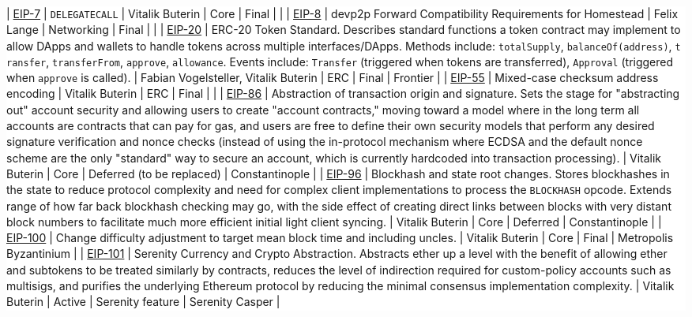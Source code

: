 | [EIP-7](http://bit.ly/2JxdBeN)   | `DELEGATECALL`                                                                                                                                                                                                                                                                                                                                                                                                                                                                                                                                                                   | Vitalik Buterin                                                | Core       | Final                     |                        |
| [EIP-8](http://bit.ly/2Q6Oly6)   | devp2p Forward Compatibility Requirements for Homestead                                                                                                                                                                                                                                                                                                                                                                                                                                                                                                                          | Felix Lange                                                    | Networking | Final                     |                        |
| [EIP-20](http://bit.ly/2CUf7WG)  | ERC-20 Token Standard. Describes standard functions a token contract may implement to allow DApps and wallets to handle tokens across multiple interfaces/DApps. Methods include: `totalSupply`, `balanceOf(address)`, `transfer`, `transferFrom`, `approve`, `allowance`. Events include: `Transfer` (triggered when tokens are transferred), `Approval` (triggered when `approve` is called).                                                                                                                                                                                  | Fabian Vogelsteller, Vitalik Buterin                           | ERC        | Final                     | Frontier               |
| [EIP-55](http://bit.ly/2Q6R4YB)  | Mixed-case checksum address encoding                                                                                                                                                                                                                                                                                                                                                                                                                                                                                                                                             | Vitalik Buterin                                                | ERC        | Final                     |                        |
| [EIP-86](http://bit.ly/2OgE5la)  | Abstraction of transaction origin and signature. Sets the stage for "abstracting out" account security and allowing users to create "account contracts," moving toward a model where in the long term all accounts are contracts that can pay for gas, and users are free to define their own security models that perform any desired signature verification and nonce checks (instead of using the in-protocol mechanism where ECDSA and the default nonce scheme are the only "standard" way to secure an account, which is currently hardcoded into transaction processing). | Vitalik Buterin                                                | Core       | Deferred (to be replaced) | Constantinople         |
| [EIP-96](http://bit.ly/2QedSFC)  | Blockhash and state root changes. Stores blockhashes in the state to reduce protocol complexity and need for complex client implementations to process the `BLOCKHASH` opcode. Extends range of how far back blockhash checking may go, with the side effect of creating direct links between blocks with very distant block numbers to facilitate much more efficient initial light client syncing.                                                                                                                                                                             | Vitalik Buterin                                                | Core       | Deferred                  | Constantinople         |
| [EIP-100](http://bit.ly/2AC05DM) | Change difficulty adjustment to target mean block time and including uncles.                                                                                                                                                                                                                                                                                                                                                                                                                                                                                                     | Vitalik Buterin                                                | Core       | Final                     | Metropolis Byzantinium |
| [EIP-101](http://bit.ly/2Jr1zDv) | Serenity Currency and Crypto Abstraction. Abstracts ether up a level with the benefit of allowing ether and subtokens to be treated similarly by contracts, reduces the level of indirection required for custom-policy accounts such as multisigs, and purifies the underlying Ethereum protocol by reducing the minimal consensus implementation complexity.                                                                                                                                                                                                                   | Vitalik Buterin                                                | Active     | Serenity feature          | Serenity Casper        |